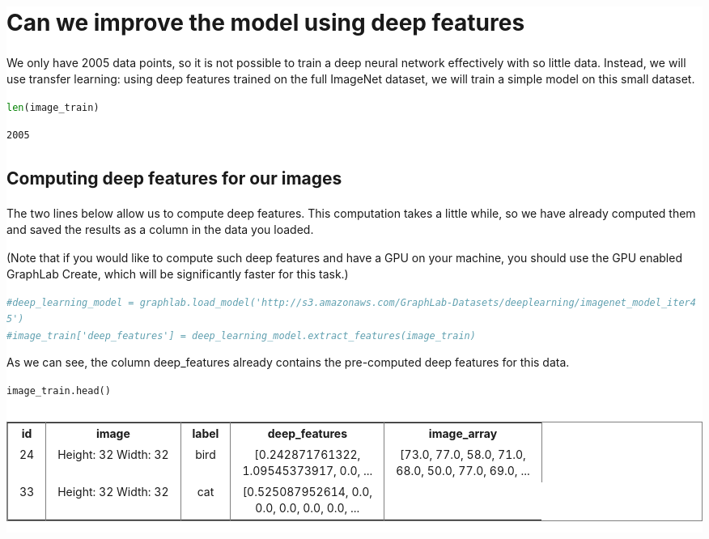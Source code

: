 # Can we improve the model using deep features

We only have 2005 data points, so it is not possible to train a deep neural network effectively with so little data.  Instead, we will use transfer learning: using deep features trained on the full ImageNet dataset, we will train a simple model on this small dataset.


```python
len(image_train)
```




    2005



## Computing deep features for our images

The two lines below allow us to compute deep features.  This computation takes a little while, so we have already computed them and saved the results as a column in the data you loaded. 

(Note that if you would like to compute such deep features and have a GPU on your machine, you should use the GPU enabled GraphLab Create, which will be significantly faster for this task.)


```python
#deep_learning_model = graphlab.load_model('http://s3.amazonaws.com/GraphLab-Datasets/deeplearning/imagenet_model_iter45')
#image_train['deep_features'] = deep_learning_model.extract_features(image_train)
```

As we can see, the column deep_features already contains the pre-computed deep features for this data. 


```python
image_train.head()
```




<div style="max-height:1000px;max-width:1500px;overflow:auto;"><table frame="box" rules="cols">
    <tr>
        <th style="padding-left: 1em; padding-right: 1em; text-align: center">id</th>
        <th style="padding-left: 1em; padding-right: 1em; text-align: center">image</th>
        <th style="padding-left: 1em; padding-right: 1em; text-align: center">label</th>
        <th style="padding-left: 1em; padding-right: 1em; text-align: center">deep_features</th>
        <th style="padding-left: 1em; padding-right: 1em; text-align: center">image_array</th>
    </tr>
    <tr>
        <td style="padding-left: 1em; padding-right: 1em; text-align: center; vertical-align: top">24</td>
        <td style="padding-left: 1em; padding-right: 1em; text-align: center; vertical-align: top">Height: 32 Width: 32</td>
        <td style="padding-left: 1em; padding-right: 1em; text-align: center; vertical-align: top">bird</td>
        <td style="padding-left: 1em; padding-right: 1em; text-align: center; vertical-align: top">[0.242871761322,<br>1.09545373917, 0.0, ...</td>
        <td style="padding-left: 1em; padding-right: 1em; text-align: center; vertical-align: top">[73.0, 77.0, 58.0, 71.0,<br>68.0, 50.0, 77.0, 69.0, ...</td>
    </tr>
    <tr>
        <td style="padding-left: 1em; padding-right: 1em; text-align: center; vertical-align: top">33</td>
        <td style="padding-left: 1em; padding-right: 1em; text-align: center; vertical-align: top">Height: 32 Width: 32</td>
        <td style="padding-left: 1em; padding-right: 1em; text-align: center; vertical-align: top">cat</td>
        <td style="padding-left: 1em; padding-right: 1em; text-align: center; vertical-align: top">[0.525087952614, 0.0,<br>0.0, 0.0, 0.0, 0.0, ...</td>